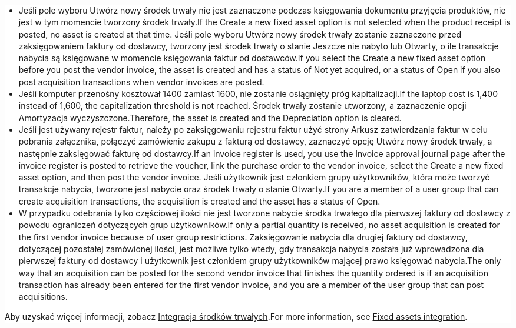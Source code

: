 -   <span data-ttu-id="20116-191">Jeśli pole wyboru Utwórz nowy środek trwały nie jest zaznaczone podczas księgowania dokumentu przyjęcia produktów, nie jest w tym momencie tworzony środek trwały.</span><span class="sxs-lookup"><span data-stu-id="20116-191">If the Create a new fixed asset option is not selected when the product receipt is posted, no asset is created at that time.</span></span> <span data-ttu-id="20116-192">Jeśli pole wyboru Utwórz nowy środek trwały zostanie zaznaczone przed zaksięgowaniem faktury od dostawcy, tworzony jest środek trwały o stanie Jeszcze nie nabyto lub Otwarty, o ile transakcje nabycia są księgowane w momencie księgowania faktur od dostawców.</span><span class="sxs-lookup"><span data-stu-id="20116-192">If you select the Create a new fixed asset option before you post the vendor invoice, the asset is created and has a status of Not yet acquired, or a status of Open if you also post acquisition transactions when vendor invoices are posted.</span></span>
-   <span data-ttu-id="20116-193">Jeśli komputer przenośny kosztował 1400 zamiast 1600, nie zostanie osiągnięty próg kapitalizacji.</span><span class="sxs-lookup"><span data-stu-id="20116-193">If the laptop cost is 1,400 instead of 1,600, the capitalization threshold is not reached.</span></span> <span data-ttu-id="20116-194">Środek trwały zostanie utworzony, a zaznaczenie opcji Amortyzacja wyczyszczone.</span><span class="sxs-lookup"><span data-stu-id="20116-194">Therefore, the asset is created and the Depreciation option is cleared.</span></span>
-   <span data-ttu-id="20116-195">Jeśli jest używany rejestr faktur, należy po zaksięgowaniu rejestru faktur użyć strony Arkusz zatwierdzania faktur w celu pobrania załącznika, połączyć zamówienie zakupu z fakturą od dostawcy, zaznaczyć opcję Utwórz nowy środek trwały, a następnie zaksięgować fakturę od dostawcy.</span><span class="sxs-lookup"><span data-stu-id="20116-195">If an invoice register is used, you use the Invoice approval journal page after the invoice register is posted to retrieve the voucher, link the purchase order to the vendor invoice, select the Create a new fixed asset option, and then post the vendor invoice.</span></span> <span data-ttu-id="20116-196">Jeśli użytkownik jest członkiem grupy użytkowników, która może tworzyć transakcje nabycia, tworzone jest nabycie oraz środek trwały o stanie Otwarty.</span><span class="sxs-lookup"><span data-stu-id="20116-196">If you are a member of a user group that can create acquisition transactions, the acquisition is created and the asset has a status of Open.</span></span>
-   <span data-ttu-id="20116-197">W przypadku odebrania tylko częściowej ilości nie jest tworzone nabycie środka trwałego dla pierwszej faktury od dostawcy z powodu ograniczeń dotyczących grup użytkowników.</span><span class="sxs-lookup"><span data-stu-id="20116-197">If only a partial quantity is received, no asset acquisition is created for the first vendor invoice because of user group restrictions.</span></span> <span data-ttu-id="20116-198">Zaksięgowanie nabycia dla drugiej faktury od dostawcy, dotyczącej pozostałej zamówionej ilości, jest możliwe tylko wtedy, gdy transakcja nabycia została już wprowadzona dla pierwszej faktury od dostawcy i użytkownik jest członkiem grupy użytkowników mającej prawo księgować nabycia.</span><span class="sxs-lookup"><span data-stu-id="20116-198">The only way that an acquisition can be posted for the second vendor invoice that finishes the quantity ordered is if an acquisition transaction has already been entered for the first vendor invoice, and you are a member of the user group that can post acquisitions.</span></span>


<span data-ttu-id="20116-199">Aby uzyskać więcej informacji, zobacz [Integracja środków trwałych](fixed-asset-integration.md).</span><span class="sxs-lookup"><span data-stu-id="20116-199">For more information, see [Fixed assets integration](fixed-asset-integration.md).</span></span>




